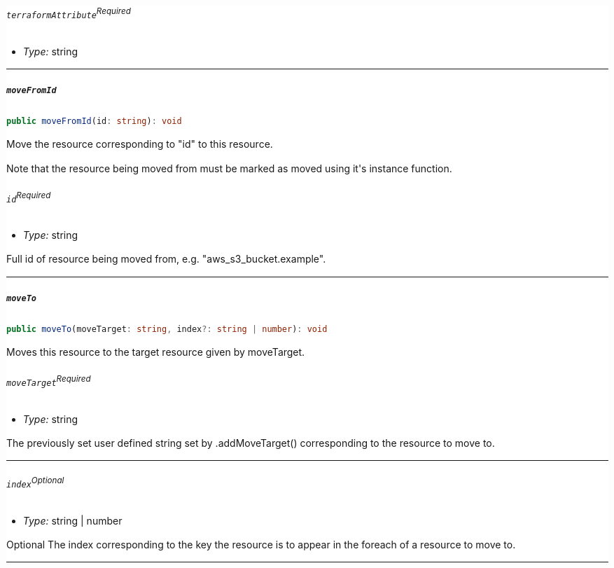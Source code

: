 ###### `terraformAttribute`<sup>Required</sup> <a name="terraformAttribute" id="@cdktf/provider-datadog.apmRetentionFilter.ApmRetentionFilter.interpolationForAttribute.parameter.terraformAttribute"></a>

- *Type:* string

---

##### `moveFromId` <a name="moveFromId" id="@cdktf/provider-datadog.apmRetentionFilter.ApmRetentionFilter.moveFromId"></a>

```typescript
public moveFromId(id: string): void
```

Move the resource corresponding to "id" to this resource.

Note that the resource being moved from must be marked as moved using it's instance function.

###### `id`<sup>Required</sup> <a name="id" id="@cdktf/provider-datadog.apmRetentionFilter.ApmRetentionFilter.moveFromId.parameter.id"></a>

- *Type:* string

Full id of resource being moved from, e.g. "aws_s3_bucket.example".

---

##### `moveTo` <a name="moveTo" id="@cdktf/provider-datadog.apmRetentionFilter.ApmRetentionFilter.moveTo"></a>

```typescript
public moveTo(moveTarget: string, index?: string | number): void
```

Moves this resource to the target resource given by moveTarget.

###### `moveTarget`<sup>Required</sup> <a name="moveTarget" id="@cdktf/provider-datadog.apmRetentionFilter.ApmRetentionFilter.moveTo.parameter.moveTarget"></a>

- *Type:* string

The previously set user defined string set by .addMoveTarget() corresponding to the resource to move to.

---

###### `index`<sup>Optional</sup> <a name="index" id="@cdktf/provider-datadog.apmRetentionFilter.ApmRetentionFilter.moveTo.parameter.index"></a>

- *Type:* string | number

Optional The index corresponding to the key the resource is to appear in the foreach of a resource to move to.

---